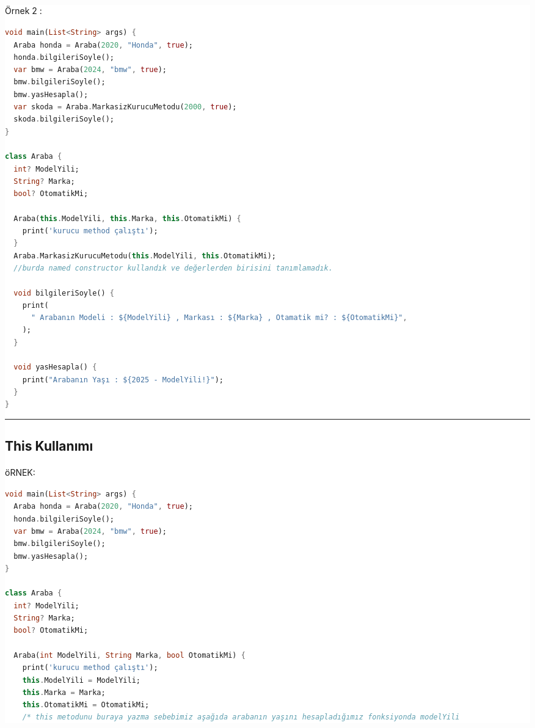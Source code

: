 Örnek 2 : 

```dart
void main(List<String> args) {
  Araba honda = Araba(2020, "Honda", true);
  honda.bilgileriSoyle();
  var bmw = Araba(2024, "bmw", true);
  bmw.bilgileriSoyle();
  bmw.yasHesapla();
  var skoda = Araba.MarkasizKurucuMetodu(2000, true);
  skoda.bilgileriSoyle();
}

class Araba {
  int? ModelYili;
  String? Marka;
  bool? OtomatikMi;

  Araba(this.ModelYili, this.Marka, this.OtomatikMi) {
    print('kurucu method çalıştı');
  }
  Araba.MarkasizKurucuMetodu(this.ModelYili, this.OtomatikMi);
  //burda named constructor kullandık ve değerlerden birisini tanımlamadık.

  void bilgileriSoyle() {
    print(
      " Arabanın Modeli : ${ModelYili} , Markası : ${Marka} , Otamatik mi? : ${OtomatikMi}",
    );
  }

  void yasHesapla() {
    print("Arabanın Yaşı : ${2025 - ModelYili!}");
  }
}


```
---
## This Kullanımı



öRNEK: 


```dart
void main(List<String> args) {
  Araba honda = Araba(2020, "Honda", true);
  honda.bilgileriSoyle();
  var bmw = Araba(2024, "bmw", true);
  bmw.bilgileriSoyle();
  bmw.yasHesapla();
}

class Araba {
  int? ModelYili;
  String? Marka;
  bool? OtomatikMi;

  Araba(int ModelYili, String Marka, bool OtomatikMi) {
    print('kurucu method çalıştı');
    this.ModelYili = ModelYili;
    this.Marka = Marka;
    this.OtomatikMi = OtomatikMi;
    /* this metodunu buraya yazma sebebimiz aşağıda arabanın yaşını hesapladığımız fonksiyonda modelYili
```